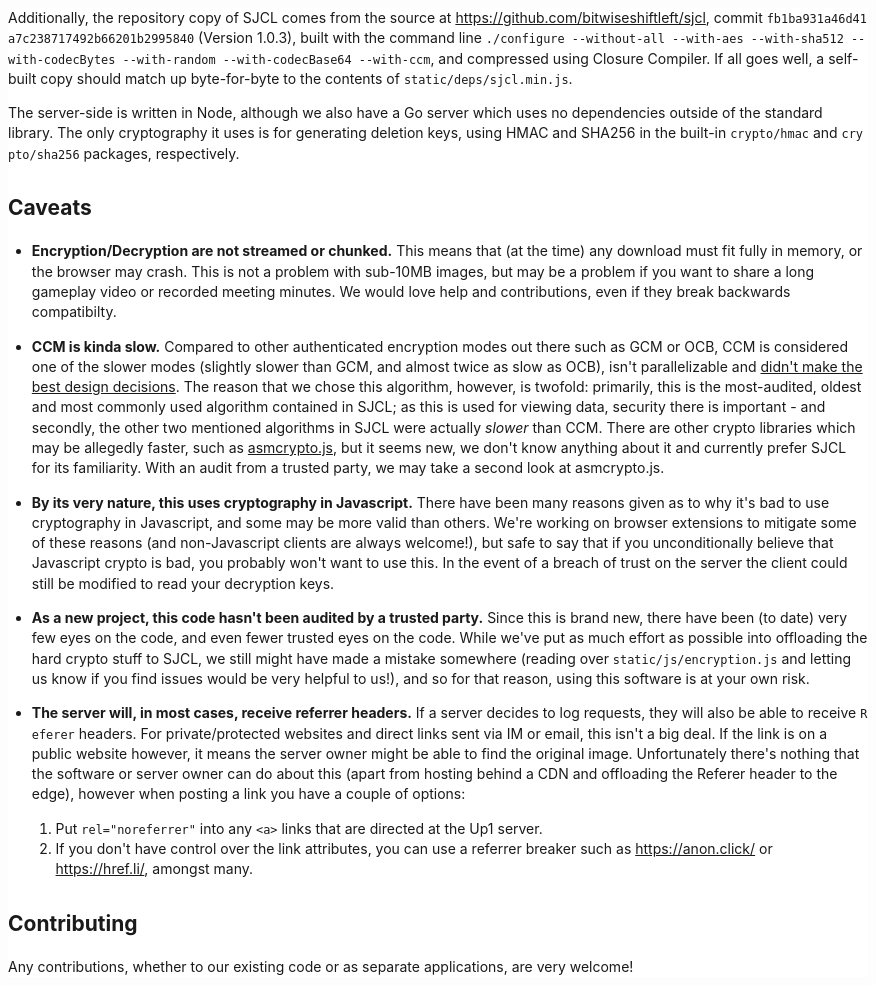 Additionally, the repository copy of SJCL comes from the source at https://github.com/bitwiseshiftleft/sjcl, commit `fb1ba931a46d41a7c238717492b66201b2995840` (Version 1.0.3), built with the command line `./configure --without-all --with-aes --with-sha512 --with-codecBytes --with-random --with-codecBase64 --with-ccm`, and compressed using Closure Compiler. If all goes well, a self-built copy should match up byte-for-byte to the contents of `static/deps/sjcl.min.js`.

The server-side is written in Node, although we also have a Go server which uses no dependencies outside of the standard library. The only cryptography it uses is for generating deletion keys, using HMAC and SHA256 in the built-in `crypto/hmac` and `crypto/sha256` packages, respectively.

Caveats
---

* **Encryption/Decryption are not streamed or chunked.** This means that (at the time) any download must fit fully in memory, or the browser may crash. This is not a problem with sub-10MB images, but may be a problem if you want to share a long gameplay video or recorded meeting minutes. We would love help and contributions, even if they break backwards compatibilty.

* **CCM is kinda slow.** Compared to other authenticated encryption modes out there such as GCM or OCB, CCM is considered one of the slower modes (slightly slower than GCM, and almost twice as slow as OCB), isn't parallelizable and [didn't make the best design decisions](http://crypto.stackexchange.com/a/19446). The reason that we chose this algorithm, however, is twofold: primarily, this is the most-audited, oldest and most commonly used algorithm contained in SJCL; as this is used for viewing data, security there is important - and secondly, the other two mentioned algorithms in SJCL were actually *slower* than CCM. There are other crypto libraries which may be allegedly faster, such as [asmcrypto.js](https://github.com/vibornoff/asmcrypto.js/), but it seems new, we don't know anything about it and currently prefer SJCL for its familiarity. With an audit from a trusted party, we may take a second look at asmcrypto.js.

* **By its very nature, this uses cryptography in Javascript.** There have been many reasons given as to why it's bad to use cryptography in Javascript, and some may be more valid than others. We're working on browser extensions to mitigate some of these reasons (and non-Javascript clients are always welcome!), but safe to say that if you unconditionally believe that Javascript crypto is bad, you probably won't want to use this.  In the event of a breach of trust on the server the client could still be modified to read your decryption keys.

* **As a new project, this code hasn't been audited by a trusted party.** Since this is brand new, there have been (to date) very few eyes on the code, and even fewer trusted eyes on the code. While we've put as much effort as possible into offloading the hard crypto stuff to SJCL, we still might have made a mistake somewhere (reading over `static/js/encryption.js` and letting us know if you find issues would be very helpful to us!), and so for that reason, using this software is at your own risk.

* **The server will, in most cases, receive referrer headers.** If a server decides to log requests, they will also be able to receive `Referer` headers. For private/protected websites and direct links sent via IM or email, this isn't a big deal. If the link is on a public website however, it means the server owner might be able to find the original image. Unfortunately there's nothing that the software or server owner can do about this (apart from hosting behind a CDN and offloading the Referer header to the edge), however when posting a link you have a couple of options:
  1. Put `rel="noreferrer"` into any `<a>` links that are directed at the Up1 server.
  2. If you don't have control over the link attributes, you can use a referrer breaker such as https://anon.click/ or https://href.li/, amongst many.

Contributing
---
Any contributions, whether to our existing code or as separate applications, are very welcome!
